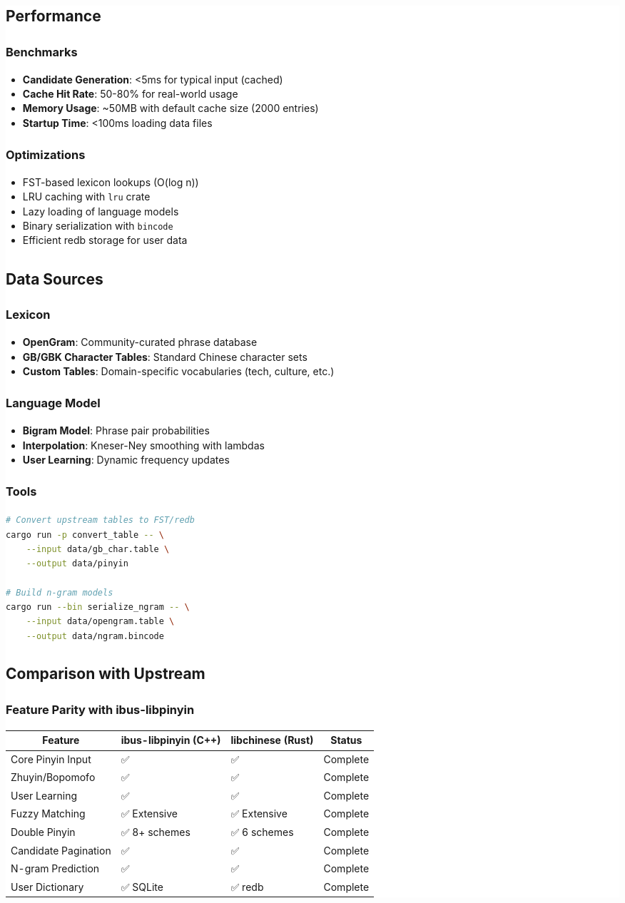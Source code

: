 ## Performance

### Benchmarks
- **Candidate Generation**: <5ms for typical input (cached)
- **Cache Hit Rate**: 50-80% for real-world usage
- **Memory Usage**: ~50MB with default cache size (2000 entries)
- **Startup Time**: <100ms loading data files

### Optimizations
- FST-based lexicon lookups (O(log n))
- LRU caching with `lru` crate
- Lazy loading of language models
- Binary serialization with `bincode`
- Efficient redb storage for user data

## Data Sources

### Lexicon
- **OpenGram**: Community-curated phrase database
- **GB/GBK Character Tables**: Standard Chinese character sets
- **Custom Tables**: Domain-specific vocabularies (tech, culture, etc.)

### Language Model
- **Bigram Model**: Phrase pair probabilities
- **Interpolation**: Kneser-Ney smoothing with lambdas
- **User Learning**: Dynamic frequency updates

### Tools
```bash
# Convert upstream tables to FST/redb
cargo run -p convert_table -- \
    --input data/gb_char.table \
    --output data/pinyin

# Build n-gram models
cargo run --bin serialize_ngram -- \
    --input data/opengram.table \
    --output data/ngram.bincode
```

## Comparison with Upstream

### Feature Parity with ibus-libpinyin

| Feature | ibus-libpinyin (C++) | libchinese (Rust) | Status |
|---------|---------------------|-------------------|--------|
| Core Pinyin Input | ✅ | ✅ | Complete |
| Zhuyin/Bopomofo | ✅ | ✅ | Complete |
| User Learning | ✅ | ✅ | Complete |
| Fuzzy Matching | ✅ Extensive | ✅ Extensive | Complete |
| Double Pinyin | ✅ 8+ schemes | ✅ 6 schemes | Complete |
| Candidate Pagination | ✅ | ✅ | Complete |
| N-gram Prediction | ✅ | ✅ | Complete |
| User Dictionary | ✅ SQLite | ✅ redb | Complete |